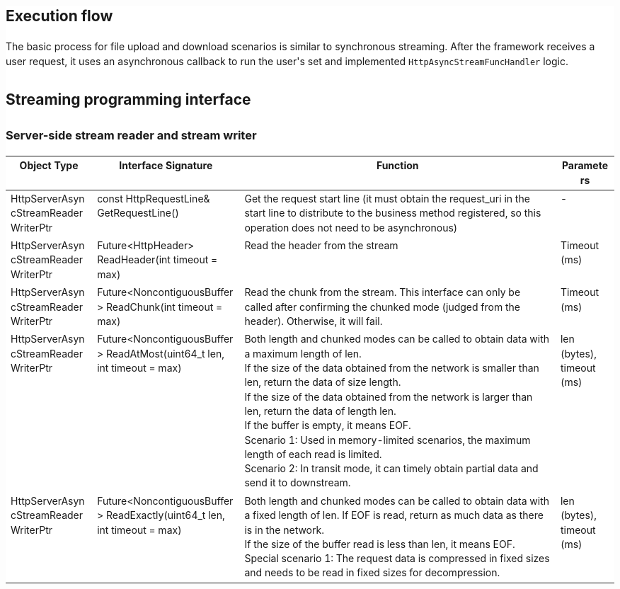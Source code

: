## Execution flow

The basic process for file upload and download scenarios is similar to synchronous streaming. After the framework
receives a user request, it uses an asynchronous callback to run the user's set and implemented `HttpAsyncStreamFuncHandler` logic.

## Streaming programming interface

### Server-side stream reader and stream writer

| Object Type                          | Interface Signature                                                                                   | Function                                                                                                                                                                                                                                                                                                                                                                                                                                                                                                                                                | Parameters                                         |
|--------------------------------------|-------------------------------------------------------------------------------------------------------|---------------------------------------------------------------------------------------------------------------------------------------------------------------------------------------------------------------------------------------------------------------------------------------------------------------------------------------------------------------------------------------------------------------------------------------------------------------------------------------------------------------------------------------------------------|----------------------------------------------------|
| HttpServerAsyncStreamReaderWriterPtr | const HttpRequestLine& GetRequestLine()                                                               | Get the request start line (it must obtain the request_uri in the start line to distribute to the business method registered, so this operation does not need to be asynchronous)                                                                                                                                                                                                                                                                                                                                                                       | -                                                  |
| HttpServerAsyncStreamReaderWriterPtr | Future&lt;HttpHeader> ReadHeader(int timeout = max)                                                   | Read the header from the stream                                                                                                                                                                                                                                                                                                                                                                                                                                                                                                                         | Timeout (ms)                                       |
| HttpServerAsyncStreamReaderWriterPtr | Future&lt;NoncontiguousBuffer> ReadChunk(int timeout = max)                                           | Read the chunk from the stream. This interface can only be called after confirming the chunked mode (judged from the header). Otherwise, it will fail.                                                                                                                                                                                                                                                                                                                                                                                                  | Timeout (ms)                                       |
| HttpServerAsyncStreamReaderWriterPtr | Future&lt;NoncontiguousBuffer> ReadAtMost(uint64_t len, int timeout = max)                            | Both length and chunked modes can be called to obtain data with a maximum length of len. </br>If the size of the data obtained from the network is smaller than len, return the data of size length. </br>If the size of the data obtained from the network is larger than len, return the data of length len. </br>If the buffer is empty, it means EOF. </br>Scenario 1: Used in memory-limited scenarios, the maximum length of each read is limited. </br>Scenario 2: In transit mode, it can timely obtain partial data and send it to downstream. | len (bytes), timeout (ms)                          |
| HttpServerAsyncStreamReaderWriterPtr | Future&lt;NoncontiguousBuffer> ReadExactly(uint64_t len, int timeout = max)                           | Both length and chunked modes can be called to obtain data with a fixed length of len. If EOF is read, return as much data as there is in the network. </br>If the size of the buffer read is less than len, it means EOF. </br>Special scenario 1: The request data is compressed in fixed sizes and needs to be read in fixed sizes for decompression.                                                                                                                                                                                                | len (bytes), timeout (ms)                          |